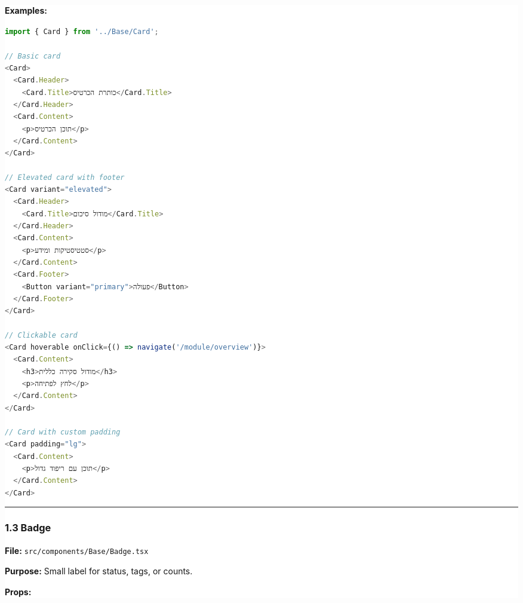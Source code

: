 **Examples:**

```typescript
import { Card } from '../Base/Card';

// Basic card
<Card>
  <Card.Header>
    <Card.Title>כותרת הכרטיס</Card.Title>
  </Card.Header>
  <Card.Content>
    <p>תוכן הכרטיס</p>
  </Card.Content>
</Card>

// Elevated card with footer
<Card variant="elevated">
  <Card.Header>
    <Card.Title>מודול סיכום</Card.Title>
  </Card.Header>
  <Card.Content>
    <p>סטטיסטיקות ומידע</p>
  </Card.Content>
  <Card.Footer>
    <Button variant="primary">פעולה</Button>
  </Card.Footer>
</Card>

// Clickable card
<Card hoverable onClick={() => navigate('/module/overview')}>
  <Card.Content>
    <h3>מודול סקירה כללית</h3>
    <p>לחץ לפתיחה</p>
  </Card.Content>
</Card>

// Card with custom padding
<Card padding="lg">
  <Card.Content>
    <p>תוכן עם ריפוד גדול</p>
  </Card.Content>
</Card>
```

---

### 1.3 Badge

**File:** `src/components/Base/Badge.tsx`

**Purpose:** Small label for status, tags, or counts.

**Props:**
